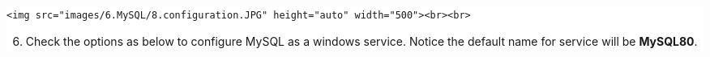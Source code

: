     <img src="images/6.MySQL/8.configuration.JPG" height="auto" width="500"><br><br>

6.	Check the options as below to configure MySQL as a windows service. Notice the default name for service will be **MySQL80**.
 
